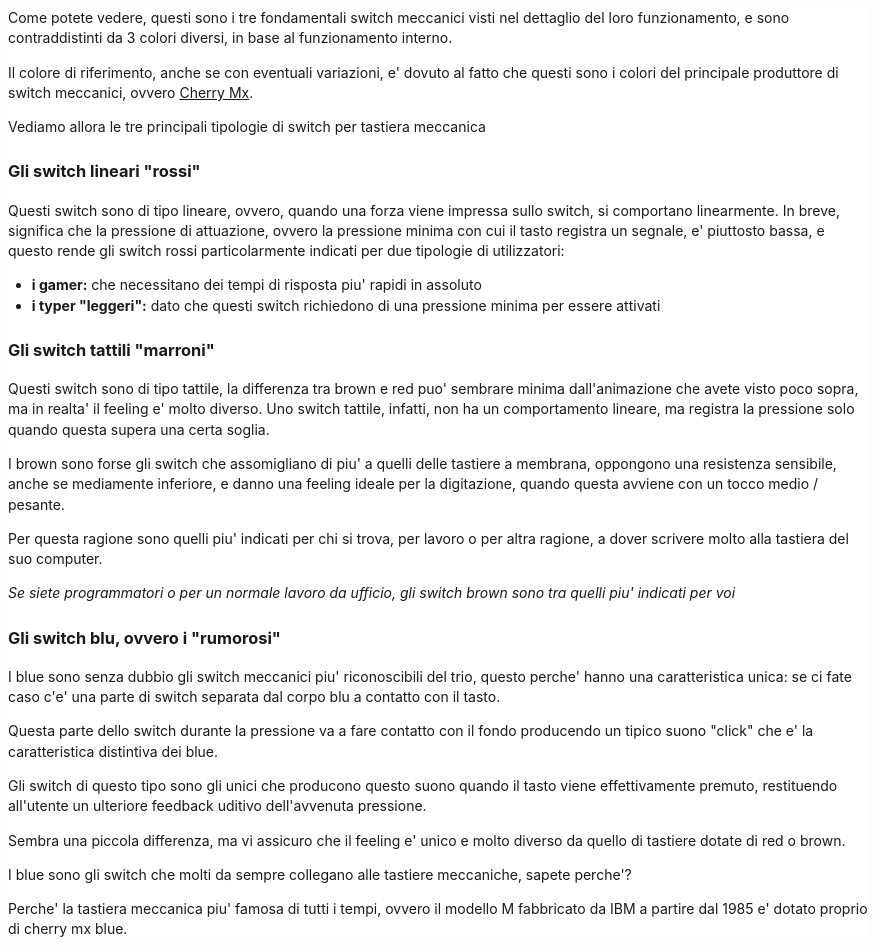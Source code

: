 Come potete vedere, questi sono i tre fondamentali switch meccanici visti nel dettaglio del loro funzionamento, e sono contraddistinti da 3 colori diversi, in base al funzionamento interno.

Il colore di riferimento, anche se con eventuali variazioni, e' dovuto al fatto che questi sono i colori del principale produttore di switch meccanici, ovvero [Cherry Mx](https://www.cherrymx.de/en).

Vediamo allora le tre principali tipologie di switch per tastiera meccanica

### Gli switch lineari "rossi"

Questi switch sono di tipo lineare, ovvero, quando una forza viene impressa sullo switch, si comportano linearmente. In breve, significa che la pressione di attuazione, ovvero la pressione minima con cui il tasto registra un segnale, e' piuttosto bassa, e questo rende gli switch rossi particolarmente indicati per due tipologie di utilizzatori:

- **i gamer:** che necessitano dei tempi di risposta piu' rapidi in assoluto
- **i typer "leggeri":** dato che questi switch richiedono di una pressione minima per essere attivati

### Gli switch tattili "marroni"

Questi switch sono di tipo tattile, la differenza tra brown e red puo' sembrare minima dall'animazione che avete visto poco sopra, ma in realta' il feeling e' molto diverso. Uno switch tattile, infatti, non ha un comportamento lineare, ma registra la pressione solo quando questa supera una certa soglia.

I brown sono forse gli switch che assomigliano di piu' a quelli delle tastiere a membrana, oppongono una resistenza sensibile, anche se mediamente inferiore, e danno una feeling ideale per la digitazione, quando questa avviene con un tocco medio / pesante.

Per questa ragione sono quelli piu' indicati per chi si trova, per lavoro o per altra ragione, a dover scrivere molto alla tastiera del suo computer.

*Se siete programmatori o per un normale lavoro da ufficio, gli switch brown sono tra quelli piu' indicati per voi*

### Gli switch blu, ovvero i "rumorosi"

I blue sono senza dubbio gli switch meccanici piu' riconoscibili del trio, questo perche' hanno una caratteristica unica: se ci fate caso c'e' una parte di switch separata dal corpo blu a contatto con il tasto.

Questa parte dello switch durante la pressione va a fare contatto con il fondo producendo un tipico suono "click" che e' la caratteristica distintiva dei blue.

Gli switch di questo tipo sono gli unici che producono questo suono quando il tasto viene effettivamente premuto, restituendo all'utente un ulteriore feedback uditivo dell'avvenuta pressione.

Sembra una piccola differenza, ma vi assicuro che il feeling e' unico e molto diverso da quello di tastiere dotate di red o brown.

I blue sono gli switch che molti da sempre collegano alle tastiere meccaniche, sapete perche'?

Perche' la tastiera meccanica piu' famosa di tutti i tempi, ovvero il modello M fabbricato da IBM a partire dal 1985 e' dotato proprio di cherry mx blue.
